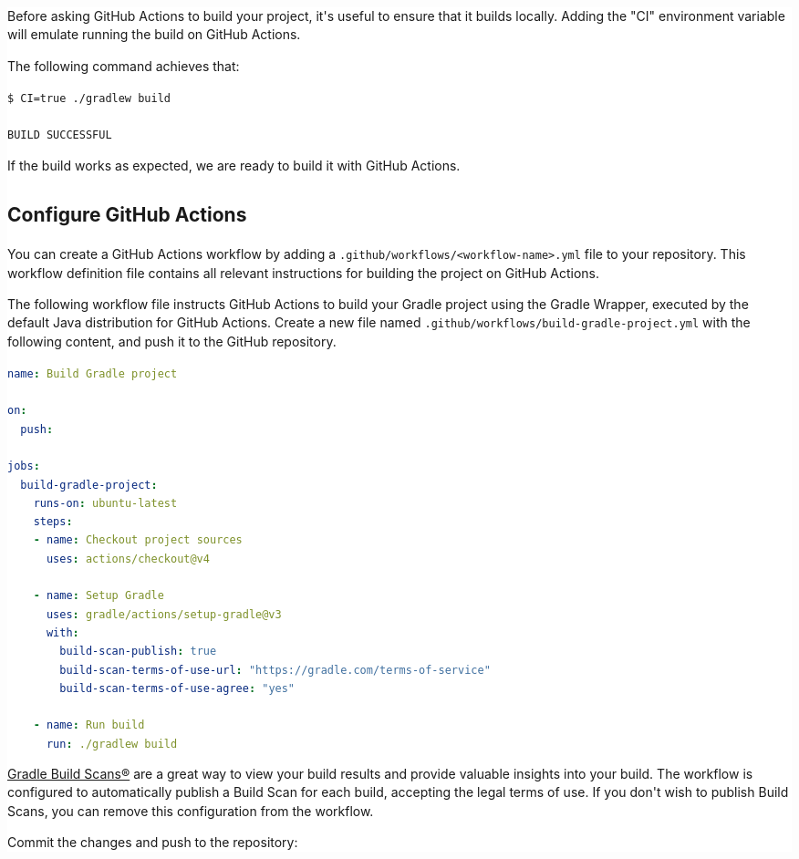 Before asking GitHub Actions to build your project, it's useful to ensure that it builds locally. Adding the "CI" environment variable will emulate running the build on GitHub Actions.

The following command achieves that:

```shell
$ CI=true ./gradlew build

BUILD SUCCESSFUL
```

If the build works as expected, we are ready to build it with GitHub Actions.

## Configure GitHub Actions

You can create a GitHub Actions workflow by adding a `.github/workflows/<workflow-name>.yml` file to your repository. This workflow definition file contains all relevant instructions for building the project on GitHub Actions.

The following workflow file instructs GitHub Actions to build your Gradle project using the Gradle Wrapper, executed by the default Java distribution for GitHub Actions. Create a new file named `.github/workflows/build-gradle-project.yml` with the following content, and push it to the GitHub repository.

```yaml
name: Build Gradle project

on:
  push:

jobs:
  build-gradle-project:
    runs-on: ubuntu-latest
    steps:
    - name: Checkout project sources
      uses: actions/checkout@v4

    - name: Setup Gradle
      uses: gradle/actions/setup-gradle@v3
      with:
        build-scan-publish: true
        build-scan-terms-of-use-url: "https://gradle.com/terms-of-service"
        build-scan-terms-of-use-agree: "yes"

    - name: Run build
      run: ./gradlew build
```

[Gradle Build Scans®](https://scans.gradle.com) are a great way to view your build results and provide valuable insights into your build. The workflow is configured to automatically publish a Build Scan for each build, accepting the legal terms of use. If you don't wish to publish Build Scans, you can remove this configuration from the workflow.

Commit the changes and push to the repository:
